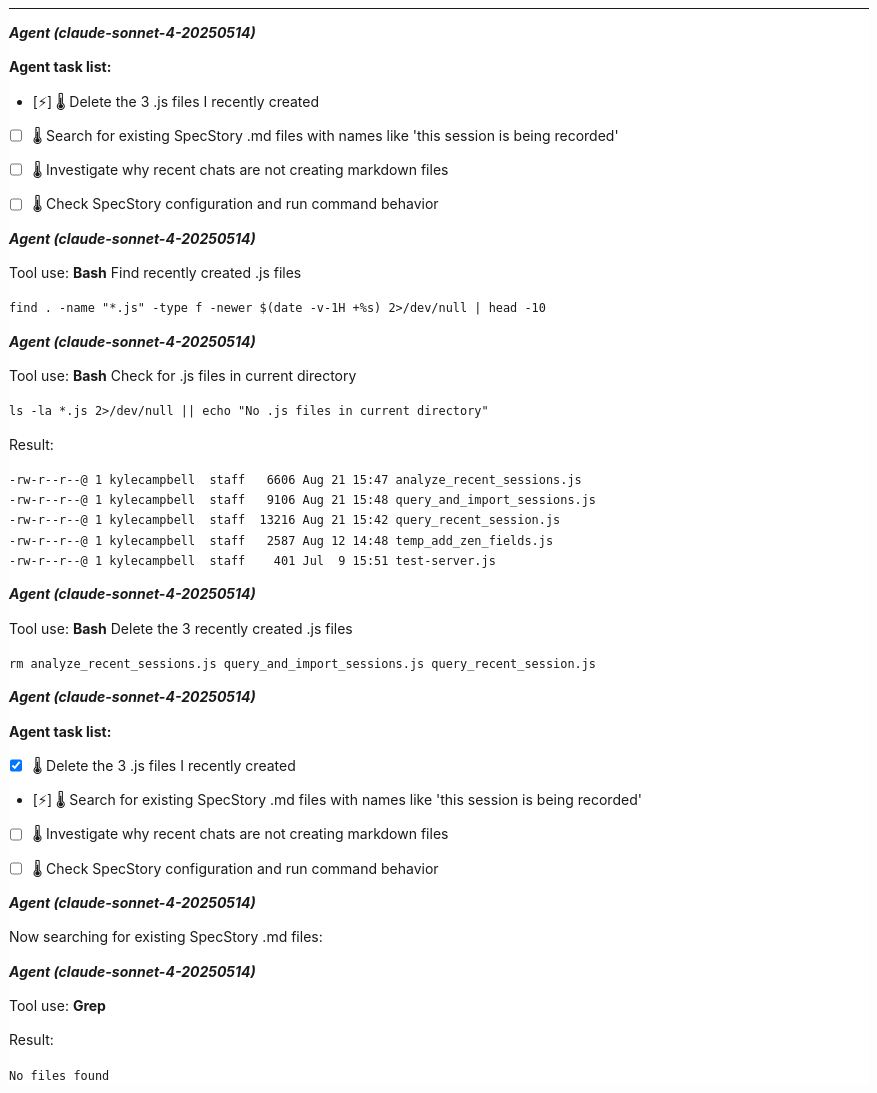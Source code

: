 

---

_**Agent (claude-sonnet-4-20250514)**_

**Agent task list:**
- [⚡] 🌡️ Delete the 3 .js files I recently created
- [ ] 🌡️ Search for existing SpecStory .md files with names like 'this session is being recorded'
- [ ] 🌡️ Investigate why recent chats are not creating markdown files
- [ ] 🌡️ Check SpecStory configuration and run command behavior


_**Agent (claude-sonnet-4-20250514)**_

Tool use: **Bash** Find recently created .js files

`find . -name "*.js" -type f -newer $(date -v-1H +%s) 2>/dev/null | head -10`

_**Agent (claude-sonnet-4-20250514)**_

Tool use: **Bash** Check for .js files in current directory

`ls -la *.js 2>/dev/null || echo "No .js files in current directory"`

Result:

```
-rw-r--r--@ 1 kylecampbell  staff   6606 Aug 21 15:47 analyze_recent_sessions.js
-rw-r--r--@ 1 kylecampbell  staff   9106 Aug 21 15:48 query_and_import_sessions.js
-rw-r--r--@ 1 kylecampbell  staff  13216 Aug 21 15:42 query_recent_session.js
-rw-r--r--@ 1 kylecampbell  staff   2587 Aug 12 14:48 temp_add_zen_fields.js
-rw-r--r--@ 1 kylecampbell  staff    401 Jul  9 15:51 test-server.js
```

_**Agent (claude-sonnet-4-20250514)**_

Tool use: **Bash** Delete the 3 recently created .js files

`rm analyze_recent_sessions.js query_and_import_sessions.js query_recent_session.js`

_**Agent (claude-sonnet-4-20250514)**_

**Agent task list:**
- [X] 🌡️ Delete the 3 .js files I recently created
- [⚡] 🌡️ Search for existing SpecStory .md files with names like 'this session is being recorded'
- [ ] 🌡️ Investigate why recent chats are not creating markdown files
- [ ] 🌡️ Check SpecStory configuration and run command behavior


_**Agent (claude-sonnet-4-20250514)**_

Now searching for existing SpecStory .md files:

_**Agent (claude-sonnet-4-20250514)**_

Tool use: **Grep**

Result:

```
No files found
```
